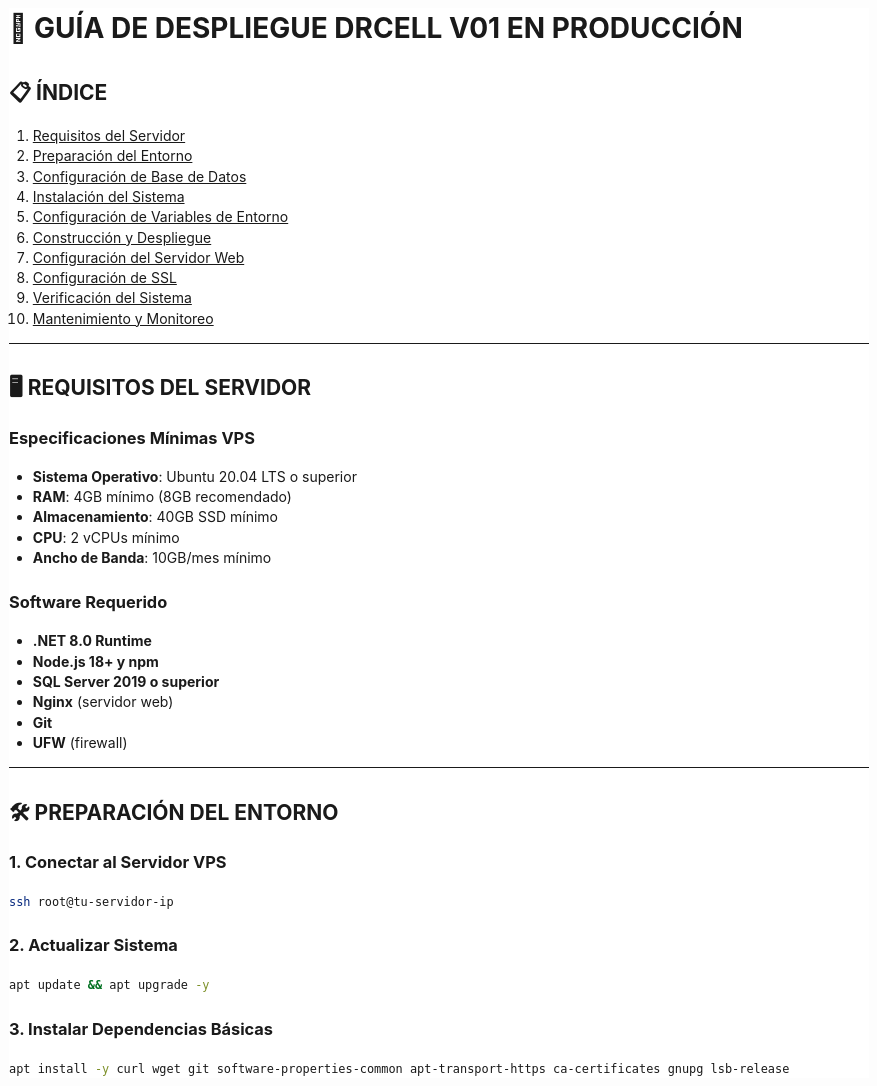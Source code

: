 # 🚀 GUÍA DE DESPLIEGUE DRCELL V01 EN PRODUCCIÓN

## 📋 ÍNDICE
1. [Requisitos del Servidor](#requisitos-del-servidor)
2. [Preparación del Entorno](#preparación-del-entorno)
3. [Configuración de Base de Datos](#configuración-de-base-de-datos)
4. [Instalación del Sistema](#instalación-del-sistema)
5. [Configuración de Variables de Entorno](#configuración-de-variables-de-entorno)
6. [Construcción y Despliegue](#construcción-y-despliegue)
7. [Configuración del Servidor Web](#configuración-del-servidor-web)
8. [Configuración de SSL](#configuración-de-ssl)
9. [Verificación del Sistema](#verificación-del-sistema)
10. [Mantenimiento y Monitoreo](#mantenimiento-y-monitoreo)

---

## 🖥️ REQUISITOS DEL SERVIDOR

### Especificaciones Mínimas VPS
- **Sistema Operativo**: Ubuntu 20.04 LTS o superior
- **RAM**: 4GB mínimo (8GB recomendado)
- **Almacenamiento**: 40GB SSD mínimo
- **CPU**: 2 vCPUs mínimo
- **Ancho de Banda**: 10GB/mes mínimo

### Software Requerido
- **.NET 8.0 Runtime**
- **Node.js 18+ y npm**
- **SQL Server 2019 o superior**
- **Nginx** (servidor web)
- **Git**
- **UFW** (firewall)

---

## 🛠️ PREPARACIÓN DEL ENTORNO

### 1. Conectar al Servidor VPS
```bash
ssh root@tu-servidor-ip
```

### 2. Actualizar Sistema
```bash
apt update && apt upgrade -y
```

### 3. Instalar Dependencias Básicas
```bash
apt install -y curl wget git software-properties-common apt-transport-https ca-certificates gnupg lsb-release
```
